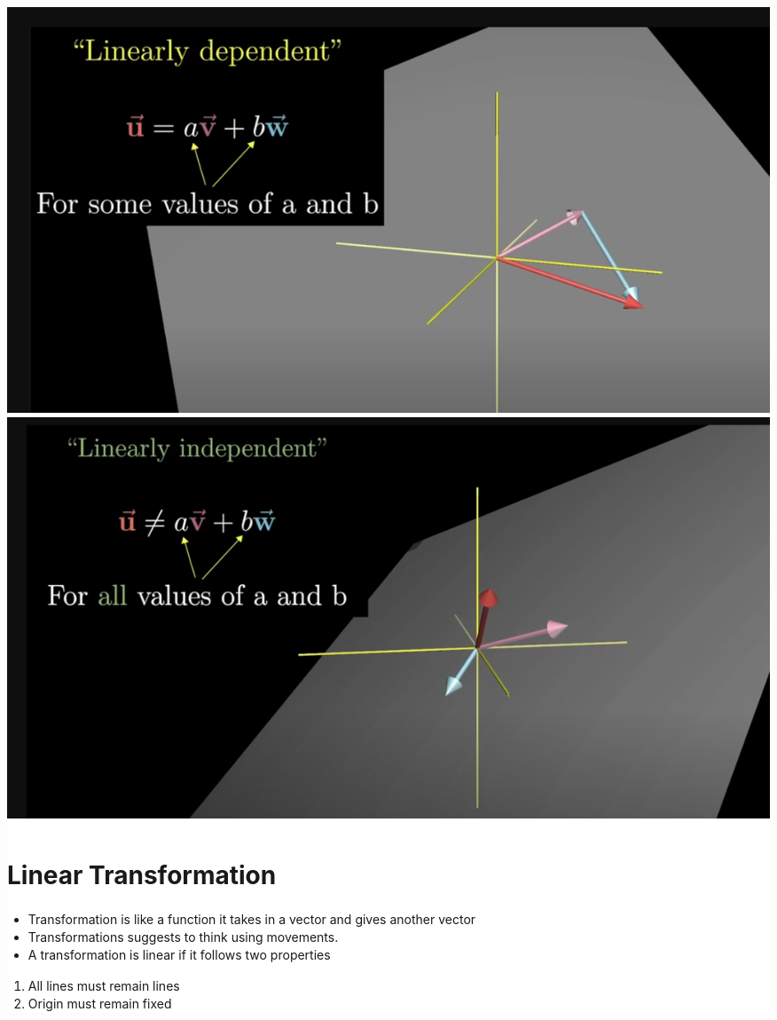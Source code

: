    ![](./Images/img10.png)
   ![](./Images/img11.png)
   
  
  # **Linear Transformation**
- Transformation is like a function it takes in a vector and gives another vector
- Transformations suggests to think using movements.
-   A transformation is linear if it follows two properties
1. All lines must remain lines
2. Origin must remain fixed